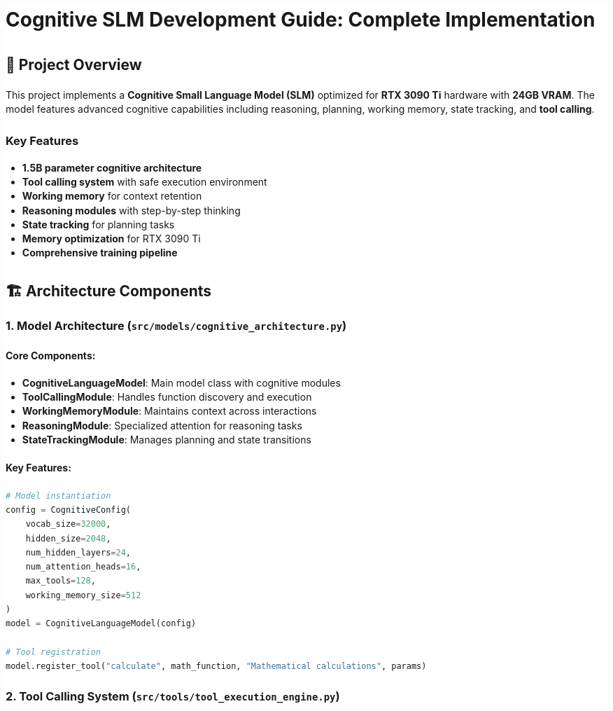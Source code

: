# Cognitive SLM Development Guide: Complete Implementation

## 🎯 Project Overview

This project implements a **Cognitive Small Language Model (SLM)** optimized for **RTX 3090 Ti** hardware with **24GB VRAM**. The model features advanced cognitive capabilities including reasoning, planning, working memory, state tracking, and **tool calling**.

### Key Features
- **1.5B parameter cognitive architecture**
- **Tool calling system** with safe execution environment
- **Working memory** for context retention
- **Reasoning modules** with step-by-step thinking
- **State tracking** for planning tasks
- **Memory optimization** for RTX 3090 Ti
- **Comprehensive training pipeline**

## 🏗️ Architecture Components

### 1. Model Architecture (`src/models/cognitive_architecture.py`)

#### Core Components:
- **CognitiveLanguageModel**: Main model class with cognitive modules
- **ToolCallingModule**: Handles function discovery and execution
- **WorkingMemoryModule**: Maintains context across interactions
- **ReasoningModule**: Specialized attention for reasoning tasks
- **StateTrackingModule**: Manages planning and state transitions

#### Key Features:
```python
# Model instantiation
config = CognitiveConfig(
    vocab_size=32000,
    hidden_size=2048,
    num_hidden_layers=24,
    num_attention_heads=16,
    max_tools=128,
    working_memory_size=512
)
model = CognitiveLanguageModel(config)

# Tool registration
model.register_tool("calculate", math_function, "Mathematical calculations", params)
```

### 2. Tool Calling System (`src/tools/tool_execution_engine.py`)

